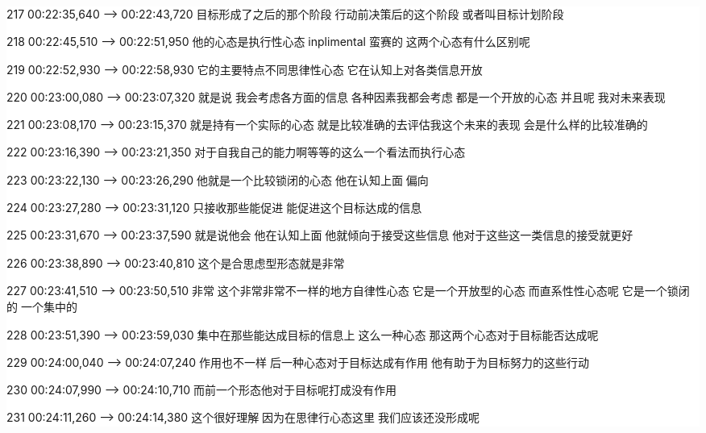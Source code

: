 217
00:22:35,640 --> 00:22:43,720
目标形成了之后的那个阶段 行动前决策后的这个阶段 或者叫目标计划阶段

218
00:22:45,510 --> 00:22:51,950
他的心态是执行性心态 inplimental 蛮赛的 这两个心态有什么区别呢

219
00:22:52,930 --> 00:22:58,930
它的主要特点不同思律性心态 它在认知上对各类信息开放

220
00:23:00,080 --> 00:23:07,320
就是说 我会考虑各方面的信息 各种因素我都会考虑 都是一个开放的心态 并且呢 我对未来表现

221
00:23:08,170 --> 00:23:15,370
就是持有一个实际的心态 就是比较准确的去评估我这个未来的表现 会是什么样的比较准确的

222
00:23:16,390 --> 00:23:21,350
对于自我自己的能力啊等等的这么一个看法而执行心态

223
00:23:22,130 --> 00:23:26,290
他就是一个比较锁闭的心态 他在认知上面 偏向

224
00:23:27,280 --> 00:23:31,120
只接收那些能促进 能促进这个目标达成的信息

225
00:23:31,670 --> 00:23:37,590
就是说他会 他在认知上面 他就倾向于接受这些信息 他对于这些这一类信息的接受就更好

226
00:23:38,890 --> 00:23:40,810
这个是合思虑型形态就是非常

227
00:23:41,510 --> 00:23:50,510
非常 这个非常非常不一样的地方自律性心态 它是一个开放型的心态 而直系性性心态呢 它是一个锁闭的 一个集中的

228
00:23:51,390 --> 00:23:59,030
集中在那些能达成目标的信息上 这么一种心态 那这两个心态对于目标能否达成呢

229
00:24:00,040 --> 00:24:07,240
作用也不一样 后一种心态对于目标达成有作用 他有助于为目标努力的这些行动

230
00:24:07,990 --> 00:24:10,710
而前一个形态他对于目标呢打成没有作用

231
00:24:11,260 --> 00:24:14,380
这个很好理解 因为在思律行心态这里 我们应该还没形成呢
